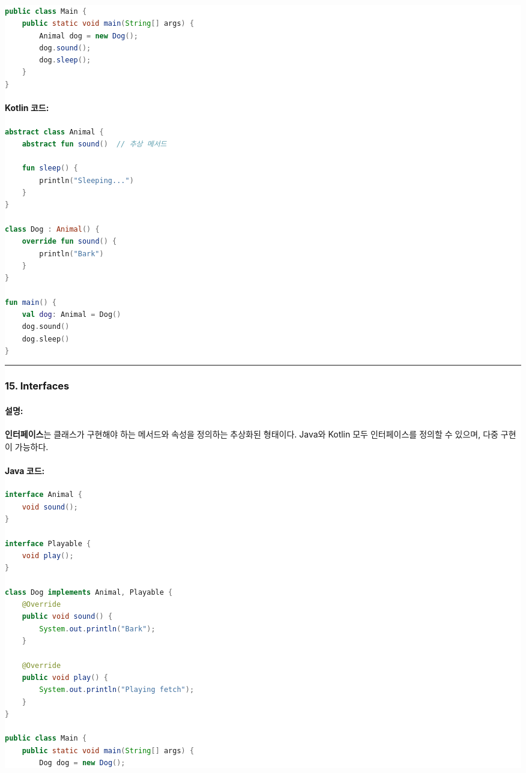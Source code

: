 ```java
public class Main {
    public static void main(String[] args) {
        Animal dog = new Dog();
        dog.sound();
        dog.sleep();
    }
}
```

#### Kotlin 코드:
```kotlin
abstract class Animal {
    abstract fun sound()  // 추상 메서드

    fun sleep() {
        println("Sleeping...")
    }
}

class Dog : Animal() {
    override fun sound() {
        println("Bark")
    }
}

fun main() {
    val dog: Animal = Dog()
    dog.sound()
    dog.sleep()
}
```

---

### 15. Interfaces

#### 설명:
**인터페이스**는 클래스가 구현해야 하는 메서드와 속성을 정의하는 추상화된 형태이다. Java와 Kotlin 모두 인터페이스를 정의할 수 있으며, 다중 구현이 가능하다.

#### Java 코드:
```java
interface Animal {
    void sound();
}

interface Playable {
    void play();
}

class Dog implements Animal, Playable {
    @Override
    public void sound() {
        System.out.println("Bark");
    }

    @Override
    public void play() {
        System.out.println("Playing fetch");
    }
}

public class Main {
    public static void main(String[] args) {
        Dog dog = new Dog();
```